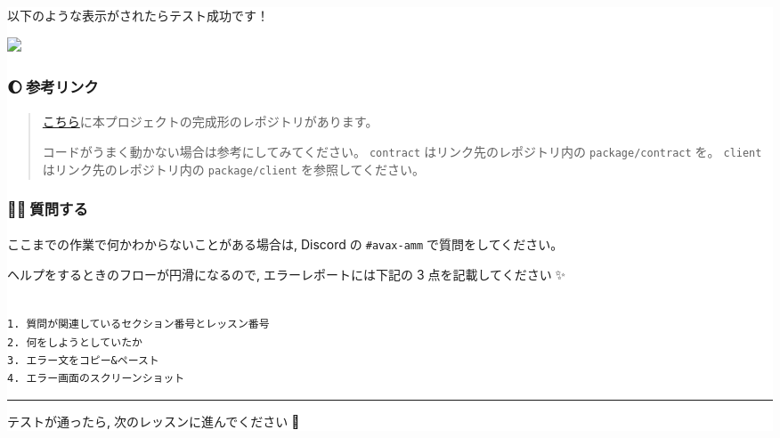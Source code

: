 以下のような表示がされたらテスト成功です！

![](/public/images/AVAX-amm/section-1/1_3_1.png)

### 🌔 参考リンク

> [こちら](https://github.com/unchain-dev/avalanche-amm-dapp)に本プロジェクトの完成形のレポジトリがあります。
>
> コードがうまく動かない場合は参考にしてみてください。
> `contract` はリンク先のレポジトリ内の `package/contract` を。
> `client` はリンク先のレポジトリ内の `package/client` を参照してください。

### 🙋‍♂️ 質問する

ここまでの作業で何かわからないことがある場合は, Discord の `#avax-amm` で質問をしてください。

ヘルプをするときのフローが円滑になるので, エラーレポートには下記の 3 点を記載してください ✨

```

1. 質問が関連しているセクション番号とレッスン番号
2. 何をしようとしていたか
3. エラー文をコピー&ペースト
4. エラー画面のスクリーンショット

```

---

テストが通ったら, 次のレッスンに進んでください 🎉

